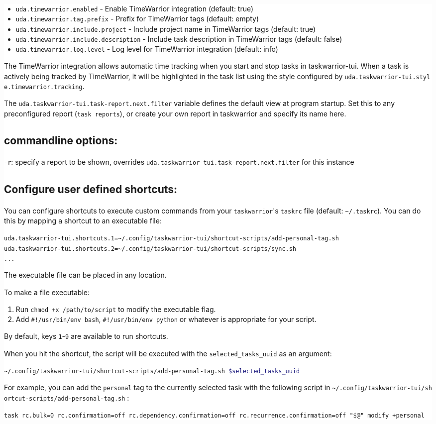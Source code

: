 - `uda.timewarrior.enabled` - Enable TimeWarrior integration (default: true)
- `uda.timewarrior.tag.prefix` - Prefix for TimeWarrior tags (default: empty)
- `uda.timewarrior.include.project` - Include project name in TimeWarrior tags (default: true)
- `uda.timewarrior.include.description` - Include task description in TimeWarrior tags (default: false)
- `uda.timewarrior.log.level` - Log level for TimeWarrior integration (default: info)

The TimeWarrior integration allows automatic time tracking when you start and stop tasks in taskwarrior-tui. When a task is actively being tracked by TimeWarrior, it will be highlighted in the task list using the style configured by `uda.taskwarrior-tui.style.timewarrior.tracking`.

The `uda.taskwarrior-tui.task-report.next.filter` variable defines the default view at program
startup. Set this to any preconfigured report (`task reports`), or create your own report in
taskwarrior and specify its name here.

## commandline options:

`-r`: specify a report to be shown, overrides `uda.taskwarrior-tui.task-report.next.filter` for this
instance

## Configure user defined shortcuts:

You can configure shortcuts to execute custom commands from your `taskwarrior`'s `taskrc` file
(default: `~/.taskrc`). You can do this by mapping a shortcut to an executable file:

```plaintext
uda.taskwarrior-tui.shortcuts.1=~/.config/taskwarrior-tui/shortcut-scripts/add-personal-tag.sh
uda.taskwarrior-tui.shortcuts.2=~/.config/taskwarrior-tui/shortcut-scripts/sync.sh
...
```

The executable file can be placed in any location.

To make a file executable:

1. Run `chmod +x /path/to/script` to modify the executable flag.
2. Add `#!/usr/bin/env bash`, `#!/usr/bin/env python` or whatever is appropriate for your script.

By default, keys `1`-`9` are available to run shortcuts.

When you hit the shortcut, the script will be executed with the `selected_tasks_uuid` as an
argument:

```bash
~/.config/taskwarrior-tui/shortcut-scripts/add-personal-tag.sh $selected_tasks_uuid
```

For example, you can add the `personal` tag to the currently selected task with the following script
in `~/.config/taskwarrior-tui/shortcut-scripts/add-personal-tag.sh` :

```plaintext
task rc.bulk=0 rc.confirmation=off rc.dependency.confirmation=off rc.recurrence.confirmation=off "$@" modify +personal
```
